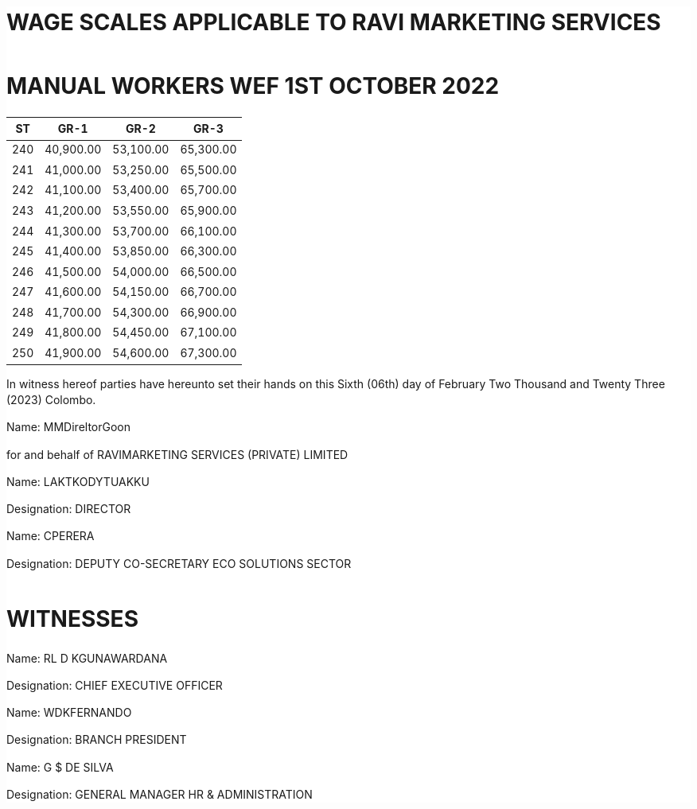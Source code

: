 # WAGE SCALES APPLICABLE TO RAVI MARKETING SERVICES

# MANUAL WORKERS WEF 1ST OCTOBER 2022

|ST|GR-1|GR-2|GR-3|
|---|---|---|---|
|240|40,900.00|53,100.00|65,300.00|
|241|41,000.00|53,250.00|65,500.00|
|242|41,100.00|53,400.00|65,700.00|
|243|41,200.00|53,550.00|65,900.00|
|244|41,300.00|53,700.00|66,100.00|
|245|41,400.00|53,850.00|66,300.00|
|246|41,500.00|54,000.00|66,500.00|
|247|41,600.00|54,150.00|66,700.00|
|248|41,700.00|54,300.00|66,900.00|
|249|41,800.00|54,450.00|67,100.00|
|250|41,900.00|54,600.00|67,300.00|

In witness hereof parties have hereunto set their hands on this Sixth (06th) day of February Two Thousand and Twenty Three (2023) Colombo.

Name: MMDireltorGoon

for and behalf of RAVIMARKETING SERVICES (PRIVATE) LIMITED

Name: LAKTKODYTUAKKU

Designation: DIRECTOR

Name: CPERERA

Designation: DEPUTY CO-SECRETARY ECO SOLUTIONS SECTOR

# WITNESSES

Name: RL D KGUNAWARDANA

Designation: CHIEF EXECUTIVE OFFICER

Name: WDKFERNANDO

Designation: BRANCH PRESIDENT

Name: G $ DE SILVA

Designation: GENERAL MANAGER HR & ADMINISTRATION
